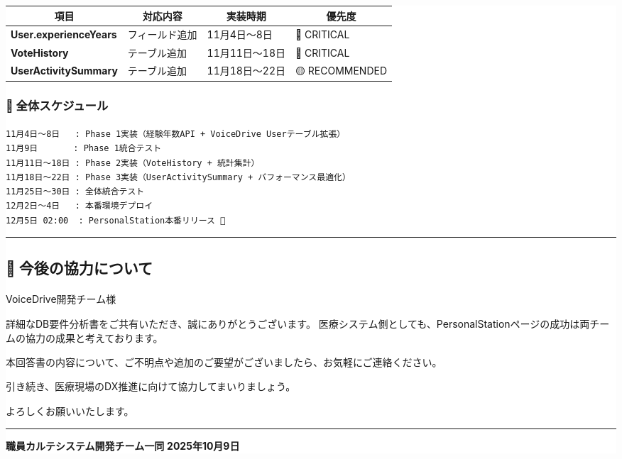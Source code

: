 | 項目 | 対応内容 | 実装時期 | 優先度 |
|------|---------|---------|--------|
| **User.experienceYears** | フィールド追加 | 11月4日〜8日 | 🔴 CRITICAL |
| **VoteHistory** | テーブル追加 | 11月11日〜18日 | 🔴 CRITICAL |
| **UserActivitySummary** | テーブル追加 | 11月18日〜22日 | 🟡 RECOMMENDED |

### 📅 全体スケジュール

```
11月4日〜8日   : Phase 1実装（経験年数API + VoiceDrive Userテーブル拡張）
11月9日       : Phase 1統合テスト
11月11日〜18日 : Phase 2実装（VoteHistory + 統計集計）
11月18日〜22日 : Phase 3実装（UserActivitySummary + パフォーマンス最適化）
11月25日〜30日 : 全体統合テスト
12月2日〜4日   : 本番環境デプロイ
12月5日 02:00  : PersonalStation本番リリース 🎉
```

---

## 🙏 今後の協力について

VoiceDrive開発チーム様

詳細なDB要件分析書をご共有いただき、誠にありがとうございます。
医療システム側としても、PersonalStationページの成功は両チームの協力の成果と考えております。

本回答書の内容について、ご不明点や追加のご要望がございましたら、お気軽にご連絡ください。

引き続き、医療現場のDX推進に向けて協力してまいりましょう。

よろしくお願いいたします。

---

**職員カルテシステム開発チーム一同**
**2025年10月9日**
